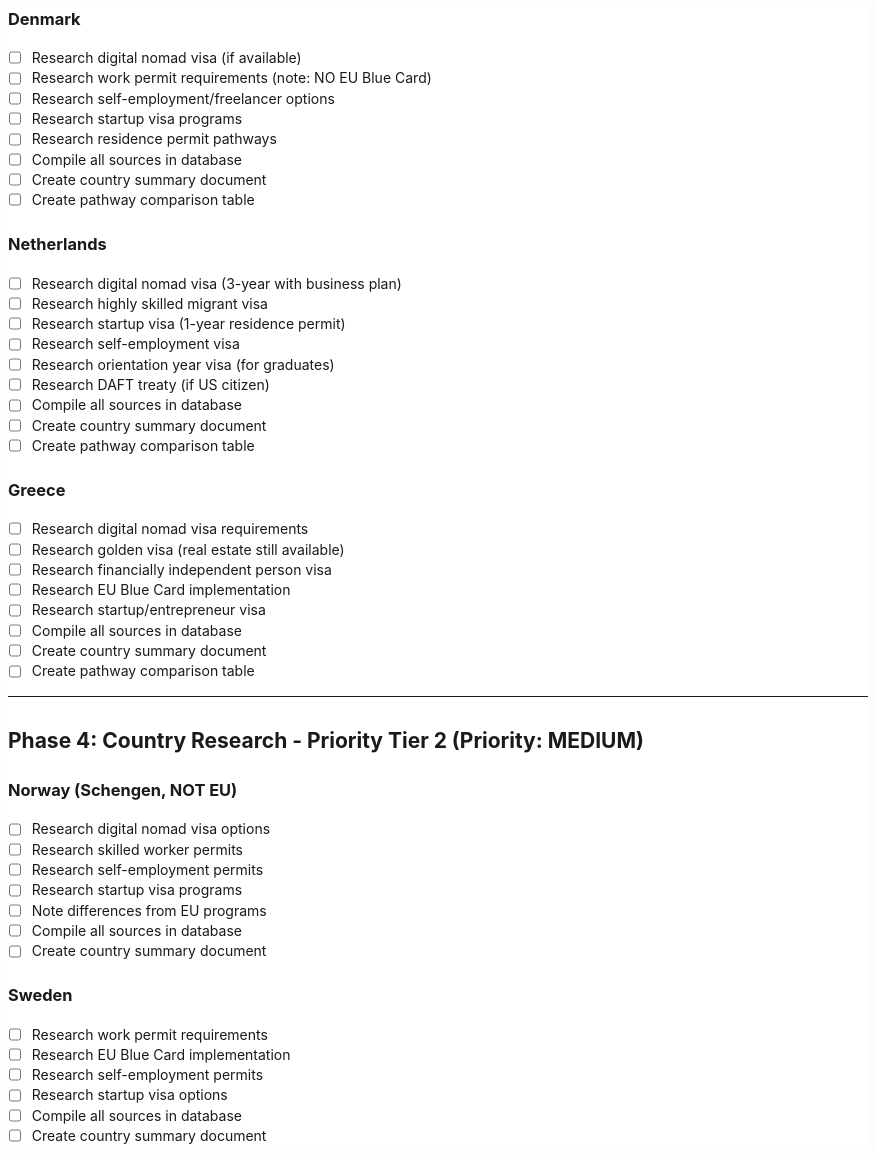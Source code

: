 ### Denmark
- [ ] Research digital nomad visa (if available)
- [ ] Research work permit requirements (note: NO EU Blue Card)
- [ ] Research self-employment/freelancer options
- [ ] Research startup visa programs
- [ ] Research residence permit pathways
- [ ] Compile all sources in database
- [ ] Create country summary document
- [ ] Create pathway comparison table

### Netherlands
- [ ] Research digital nomad visa (3-year with business plan)
- [ ] Research highly skilled migrant visa
- [ ] Research startup visa (1-year residence permit)
- [ ] Research self-employment visa
- [ ] Research orientation year visa (for graduates)
- [ ] Research DAFT treaty (if US citizen)
- [ ] Compile all sources in database
- [ ] Create country summary document
- [ ] Create pathway comparison table

### Greece
- [ ] Research digital nomad visa requirements
- [ ] Research golden visa (real estate still available)
- [ ] Research financially independent person visa
- [ ] Research EU Blue Card implementation
- [ ] Research startup/entrepreneur visa
- [ ] Compile all sources in database
- [ ] Create country summary document
- [ ] Create pathway comparison table

---

## Phase 4: Country Research - Priority Tier 2 (Priority: MEDIUM)

### Norway (Schengen, NOT EU)
- [ ] Research digital nomad visa options
- [ ] Research skilled worker permits
- [ ] Research self-employment permits
- [ ] Research startup visa programs
- [ ] Note differences from EU programs
- [ ] Compile all sources in database
- [ ] Create country summary document

### Sweden
- [ ] Research work permit requirements
- [ ] Research EU Blue Card implementation
- [ ] Research self-employment permits
- [ ] Research startup visa options
- [ ] Compile all sources in database
- [ ] Create country summary document
